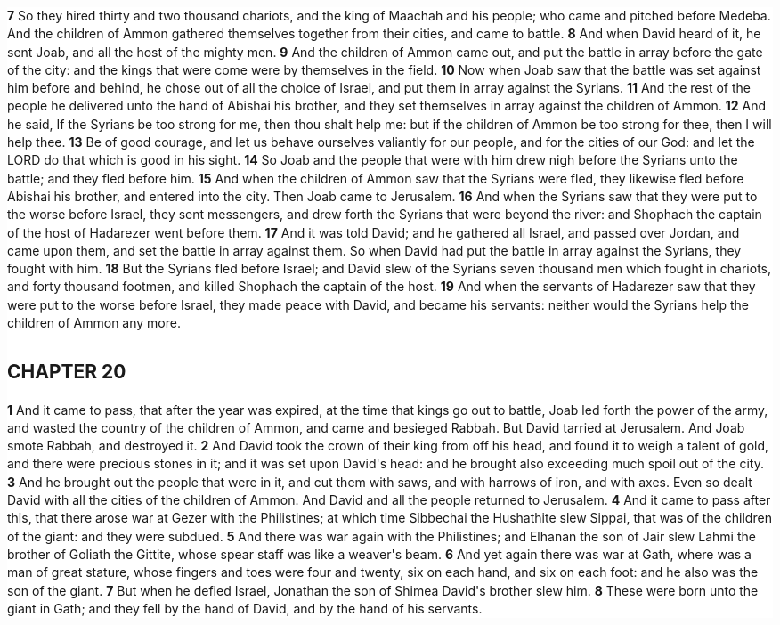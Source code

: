 **7** So they hired thirty and two thousand chariots, and the king of Maachah and his people; who came and pitched before Medeba. And the children of Ammon gathered themselves together from their cities, and came to battle.
**8** And when David heard of it, he sent Joab, and all the host of the mighty men.
**9** And the children of Ammon came out, and put the battle in array before the gate of the city: and the kings that were come were by themselves in the field.
**10** Now when Joab saw that the battle was set against him before and behind, he chose out of all the choice of Israel, and put them in array against the Syrians.
**11** And the rest of the people he delivered unto the hand of Abishai his brother, and they set themselves in array against the children of Ammon.
**12** And he said, If the Syrians be too strong for me, then thou shalt help me: but if the children of Ammon be too strong for thee, then I will help thee.
**13** Be of good courage, and let us behave ourselves valiantly for our people, and for the cities of our God: and let the LORD do that which is good in his sight.
**14** So Joab and the people that were with him drew nigh before the Syrians unto the battle; and they fled before him.
**15** And when the children of Ammon saw that the Syrians were fled, they likewise fled before Abishai his brother, and entered into the city. Then Joab came to Jerusalem.
**16** And when the Syrians saw that they were put to the worse before Israel, they sent messengers, and drew forth the Syrians that were beyond the river: and Shophach the captain of the host of Hadarezer went before them.
**17** And it was told David; and he gathered all Israel, and passed over Jordan, and came upon them, and set the battle in array against them. So when David had put the battle in array against the Syrians, they fought with him.
**18** But the Syrians fled before Israel; and David slew of the Syrians seven thousand men which fought in chariots, and forty thousand footmen, and killed Shophach the captain of the host.
**19** And when the servants of Hadarezer saw that they were put to the worse before Israel, they made peace with David, and became his servants: neither would the Syrians help the children of Ammon any more.

## CHAPTER 20
**1** And it came to pass, that after the year was expired, at the time that kings go out to battle, Joab led forth the power of the army, and wasted the country of the children of Ammon, and came and besieged Rabbah. But David tarried at Jerusalem. And Joab smote Rabbah, and destroyed it.
**2** And David took the crown of their king from off his head, and found it to weigh a talent of gold, and there were precious stones in it; and it was set upon David's head: and he brought also exceeding much spoil out of the city.
**3** And he brought out the people that were in it, and cut them with saws, and with harrows of iron, and with axes. Even so dealt David with all the cities of the children of Ammon. And David and all the people returned to Jerusalem.
**4** And it came to pass after this, that there arose war at Gezer with the Philistines; at which time Sibbechai the Hushathite slew Sippai, that was of the children of the giant: and they were subdued.
**5** And there was war again with the Philistines; and Elhanan the son of Jair slew Lahmi the brother of Goliath the Gittite, whose spear staff was like a weaver's beam.
**6** And yet again there was war at Gath, where was a man of great stature, whose fingers and toes were four and twenty, six on each hand, and six on each foot: and he also was the son of the giant.
**7** But when he defied Israel, Jonathan the son of Shimea David's brother slew him.
**8** These were born unto the giant in Gath; and they fell by the hand of David, and by the hand of his servants.
